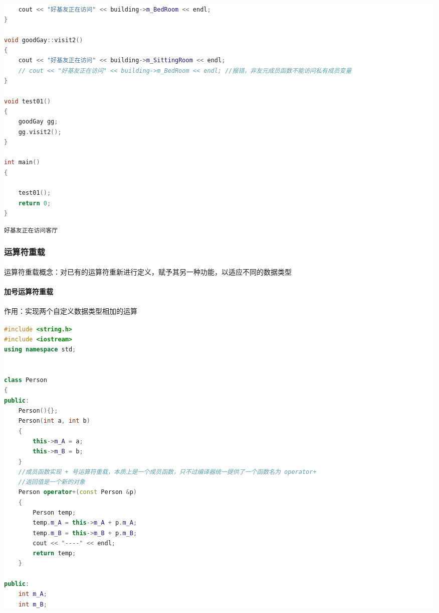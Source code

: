 ```C++
	cout << "好基友正在访问" << building->m_BedRoom << endl;
}

void goodGay::visit2()
{
	cout << "好基友正在访问" << building->m_SittingRoom << endl;
	// cout << "好基友正在访问" << building->m_BedRoom << endl; //报错，非友元成员函数不能访问私有成员变量
}

void test01()
{
	goodGay gg;
	gg.visit2();
}

int main()
{

	test01();
	return 0;
}
```

```
好基友正在访问客厅
```



### 运算符重载

运算符重载概念：对已有的运算符重新进行定义，赋予其另一种功能，以适应不同的数据类型

#### 加号运算符重载

作用：实现两个自定义数据类型相加的运算

```C++
#include <string.h>
#include <iostream>
using namespace std;


class Person
{
public:
	Person(){};
	Person(int a, int b)
	{
		this->m_A = a;
		this->m_B = b;
	}
	//成员函数实现 + 号运算符重载，本质上是一个成员函数，只不过编译器统一提供了一个函数名为 operator+
	//返回值是一个新的对象
	Person operator+(const Person &p)
	{
		Person temp;
		temp.m_A = this->m_A + p.m_A;
		temp.m_B = this->m_B + p.m_B;
		cout << "----" << endl;
		return temp;
	}

public:
	int m_A;
	int m_B;
```